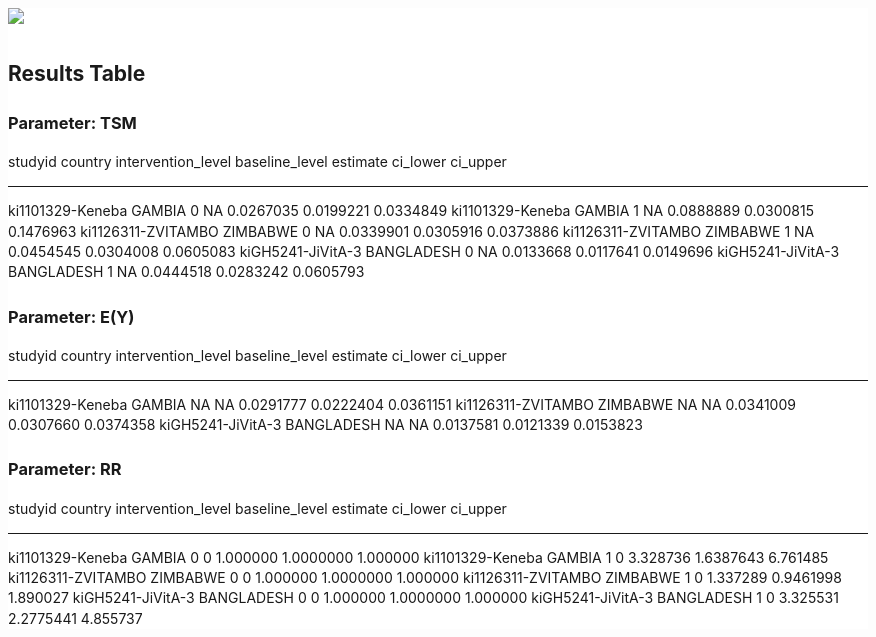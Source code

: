 ![](/tmp/a39d69da-6cf8-4199-a7b1-abbf30e446e7/d0ca7e6e-c19e-4fc9-ac6d-801f0b711959/REPORT_files/figure-html/plot_par-1.png)

## Results Table

### Parameter: TSM


studyid              country      intervention_level   baseline_level     estimate    ci_lower    ci_upper
-------------------  -----------  -------------------  ---------------  ----------  ----------  ----------
ki1101329-Keneba     GAMBIA       0                    NA                0.0267035   0.0199221   0.0334849
ki1101329-Keneba     GAMBIA       1                    NA                0.0888889   0.0300815   0.1476963
ki1126311-ZVITAMBO   ZIMBABWE     0                    NA                0.0339901   0.0305916   0.0373886
ki1126311-ZVITAMBO   ZIMBABWE     1                    NA                0.0454545   0.0304008   0.0605083
kiGH5241-JiVitA-3    BANGLADESH   0                    NA                0.0133668   0.0117641   0.0149696
kiGH5241-JiVitA-3    BANGLADESH   1                    NA                0.0444518   0.0283242   0.0605793


### Parameter: E(Y)


studyid              country      intervention_level   baseline_level     estimate    ci_lower    ci_upper
-------------------  -----------  -------------------  ---------------  ----------  ----------  ----------
ki1101329-Keneba     GAMBIA       NA                   NA                0.0291777   0.0222404   0.0361151
ki1126311-ZVITAMBO   ZIMBABWE     NA                   NA                0.0341009   0.0307660   0.0374358
kiGH5241-JiVitA-3    BANGLADESH   NA                   NA                0.0137581   0.0121339   0.0153823


### Parameter: RR


studyid              country      intervention_level   baseline_level    estimate    ci_lower   ci_upper
-------------------  -----------  -------------------  ---------------  ---------  ----------  ---------
ki1101329-Keneba     GAMBIA       0                    0                 1.000000   1.0000000   1.000000
ki1101329-Keneba     GAMBIA       1                    0                 3.328736   1.6387643   6.761485
ki1126311-ZVITAMBO   ZIMBABWE     0                    0                 1.000000   1.0000000   1.000000
ki1126311-ZVITAMBO   ZIMBABWE     1                    0                 1.337289   0.9461998   1.890027
kiGH5241-JiVitA-3    BANGLADESH   0                    0                 1.000000   1.0000000   1.000000
kiGH5241-JiVitA-3    BANGLADESH   1                    0                 3.325531   2.2775441   4.855737
